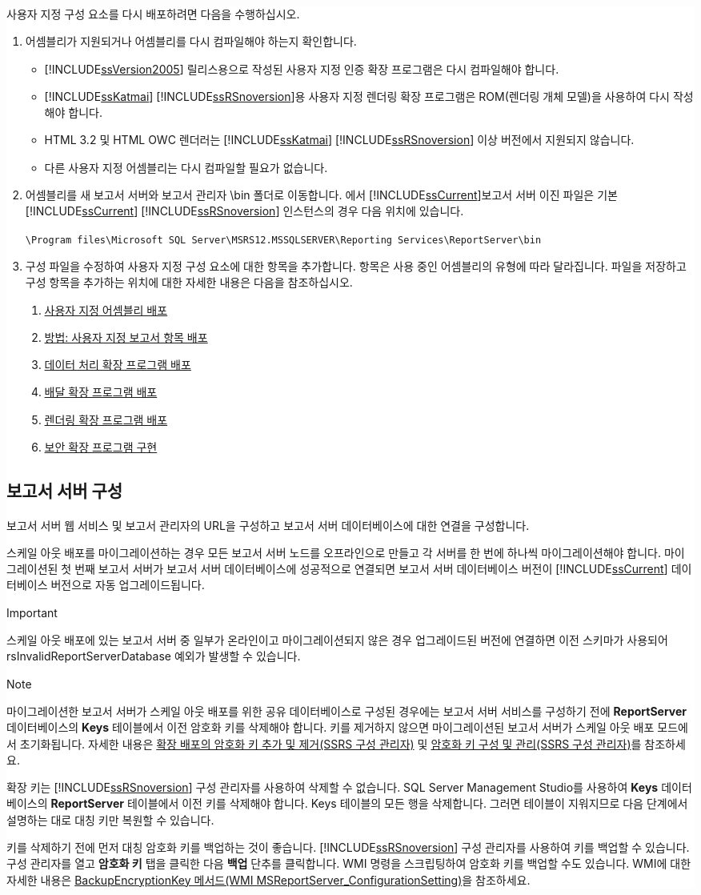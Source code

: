  사용자 지정 구성 요소를 다시 배포하려면 다음을 수행하십시오.  
  
1.  어셈블리가 지원되거나 어셈블리를 다시 컴파일해야 하는지 확인합니다.  
  
    -   [!INCLUDE[ssVersion2005](../../includes/ssversion2005-md.md)] 릴리스용으로 작성된 사용자 지정 인증 확장 프로그램은 다시 컴파일해야 합니다.  
  
    -   [!INCLUDE[ssKatmai](../../includes/sskatmai-md.md)] [!INCLUDE[ssRSnoversion](../../includes/ssrsnoversion-md.md)]용 사용자 지정 렌더링 확장 프로그램은 ROM(렌더링 개체 모델)을 사용하여 다시 작성해야 합니다.  
  
    -   HTML 3.2 및 HTML OWC 렌더러는 [!INCLUDE[ssKatmai](../../includes/sskatmai-md.md)] [!INCLUDE[ssRSnoversion](../../includes/ssrsnoversion-md.md)] 이상 버전에서 지원되지 않습니다.  
  
    -   다른 사용자 지정 어셈블리는 다시 컴파일할 필요가 없습니다.  
  
2.  어셈블리를 새 보고서 서버와 보고서 관리자 \bin 폴더로 이동합니다. 에서 [!INCLUDE[ssCurrent](../../includes/sscurrent-md.md)]보고서 서버 이진 파일은 기본 [!INCLUDE[ssCurrent](../../includes/sscurrent-md.md)] [!INCLUDE[ssRSnoversion](../../includes/ssrsnoversion-md.md)] 인스턴스의 경우 다음 위치에 있습니다.  
  
     `\Program files\Microsoft SQL Server\MSRS12.MSSQLSERVER\Reporting Services\ReportServer\bin`  
  
3.  구성 파일을 수정하여 사용자 지정 구성 요소에 대한 항목을 추가합니다. 항목은 사용 중인 어셈블리의 유형에 따라 달라집니다. 파일을 저장하고 구성 항목을 추가하는 위치에 대한 자세한 내용은 다음을 참조하십시오.  
  
    1.  [사용자 지정 어셈블리 배포](../custom-assemblies/deploying-a-custom-assembly.md)  
  
    2.  [방법: 사용자 지정 보고서 항목 배포](../custom-report-items/how-to-deploy-a-custom-report-item.md)  
  
    3.  [데이터 처리 확장 프로그램 배포](../extensions/data-processing/deploying-a-data-processing-extension.md)  
  
    4.  [배달 확장 프로그램 배포](../extensions/delivery-extension/deploying-a-delivery-extension.md)  
  
    5.  [렌더링 확장 프로그램 배포](../extensions/rendering-extension/deploying-a-rendering-extension.md)  
  
    6.  [보안 확장 프로그램 구현](../extensions/security-extension/implementing-a-security-extension.md)  
  
##  <a name="configure-the-report-server"></a><a name="bkmk_configure_reportserver"></a> 보고서 서버 구성  
 보고서 서버 웹 서비스 및 보고서 관리자의 URL을 구성하고 보고서 서버 데이터베이스에 대한 연결을 구성합니다.  
  
 스케일 아웃 배포를 마이그레이션하는 경우 모든 보고서 서버 노드를 오프라인으로 만들고 각 서버를 한 번에 하나씩 마이그레이션해야 합니다. 마이그레이션된 첫 번째 보고서 서버가 보고서 서버 데이터베이스에 성공적으로 연결되면 보고서 서버 데이터베이스 버전이 [!INCLUDE[ssCurrent](../../includes/sscurrent-md.md)] 데이터베이스 버전으로 자동 업그레이드됩니다.  
  
> [!IMPORTANT]  
>  스케일 아웃 배포에 있는 보고서 서버 중 일부가 온라인이고 마이그레이션되지 않은 경우 업그레이드된 버전에 연결하면 이전 스키마가 사용되어 rsInvalidReportServerDatabase 예외가 발생할 수 있습니다.  
  
> [!NOTE]  
>  마이그레이션한 보고서 서버가 스케일 아웃 배포를 위한 공유 데이터베이스로 구성된 경우에는 보고서 서버 서비스를 구성하기 전에 **ReportServer** 데이터베이스의 **Keys** 테이블에서 이전 암호화 키를 삭제해야 합니다. 키를 제거하지 않으면 마이그레이션된 보고서 서버가 스케일 아웃 배포 모드에서 초기화됩니다. 자세한 내용은 [확장 배포의 암호화 키 추가 및 제거&#40;SSRS 구성 관리자&#41;](add-and-remove-encryption-keys-for-scale-out-deployment.md) 및 [암호화 키 구성 및 관리&#40;SSRS 구성 관리자&#41;](ssrs-encryption-keys-manage-encryption-keys.md)를 참조하세요.  
>   
>  확장 키는 [!INCLUDE[ssRSnoversion](../../includes/ssrsnoversion-md.md)] 구성 관리자를 사용하여 삭제할 수 없습니다. SQL Server Management Studio를 사용하여 **Keys** 데이터베이스의 **ReportServer** 테이블에서 이전 키를 삭제해야 합니다. Keys 테이블의 모든 행을 삭제합니다. 그러면 테이블이 지워지므로 다음 단계에서 설명하는 대로 대칭 키만 복원할 수 있습니다.  
>   
>  키를 삭제하기 전에 먼저 대칭 암호화 키를 백업하는 것이 좋습니다. [!INCLUDE[ssRSnoversion](../../includes/ssrsnoversion-md.md)] 구성 관리자를 사용하여 키를 백업할 수 있습니다. 구성 관리자를 열고 **암호화 키** 탭을 클릭한 다음 **백업** 단추를 클릭합니다. WMI 명령을 스크립팅하여 암호화 키를 백업할 수도 있습니다. WMI에 대한 자세한 내용은 [BackupEncryptionKey 메서드&#40;WMI MSReportServer_ConfigurationSetting&#41;](../wmi-provider-library-reference/configurationsetting-method-backupencryptionkey.md)을 참조하세요.  
  